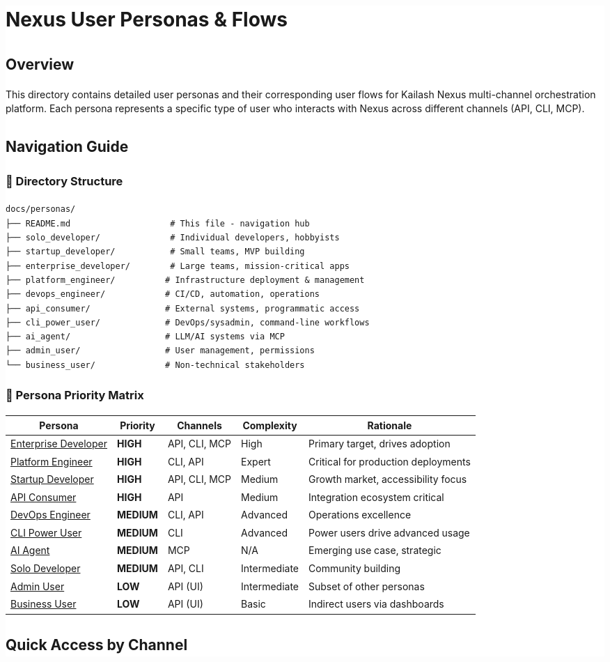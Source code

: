 # Nexus User Personas & Flows

## Overview

This directory contains detailed user personas and their corresponding user flows for Kailash Nexus multi-channel orchestration platform. Each persona represents a specific type of user who interacts with Nexus across different channels (API, CLI, MCP).

## Navigation Guide

### 📁 Directory Structure
```
docs/personas/
├── README.md                    # This file - navigation hub
├── solo_developer/              # Individual developers, hobbyists
├── startup_developer/           # Small teams, MVP building
├── enterprise_developer/        # Large teams, mission-critical apps
├── platform_engineer/          # Infrastructure deployment & management
├── devops_engineer/            # CI/CD, automation, operations
├── api_consumer/               # External systems, programmatic access
├── cli_power_user/             # DevOps/sysadmin, command-line workflows
├── ai_agent/                   # LLM/AI systems via MCP
├── admin_user/                 # User management, permissions
└── business_user/              # Non-technical stakeholders
```

### 🎯 Persona Priority Matrix

| Persona | Priority | Channels | Complexity | Rationale |
|---------|----------|----------|------------|-----------|
| [Enterprise Developer](enterprise_developer/) | **HIGH** | API, CLI, MCP | High | Primary target, drives adoption |
| [Platform Engineer](platform_engineer/) | **HIGH** | CLI, API | Expert | Critical for production deployments |
| [Startup Developer](startup_developer/) | **HIGH** | API, CLI, MCP | Medium | Growth market, accessibility focus |
| [API Consumer](api_consumer/) | **HIGH** | API | Medium | Integration ecosystem critical |
| [DevOps Engineer](devops_engineer/) | **MEDIUM** | CLI, API | Advanced | Operations excellence |
| [CLI Power User](cli_power_user/) | **MEDIUM** | CLI | Advanced | Power users drive advanced usage |
| [AI Agent](ai_agent/) | **MEDIUM** | MCP | N/A | Emerging use case, strategic |
| [Solo Developer](solo_developer/) | **MEDIUM** | API, CLI | Intermediate | Community building |
| [Admin User](admin_user/) | **LOW** | API (UI) | Intermediate | Subset of other personas |
| [Business User](business_user/) | **LOW** | API (UI) | Basic | Indirect users via dashboards |

## Quick Access by Channel
